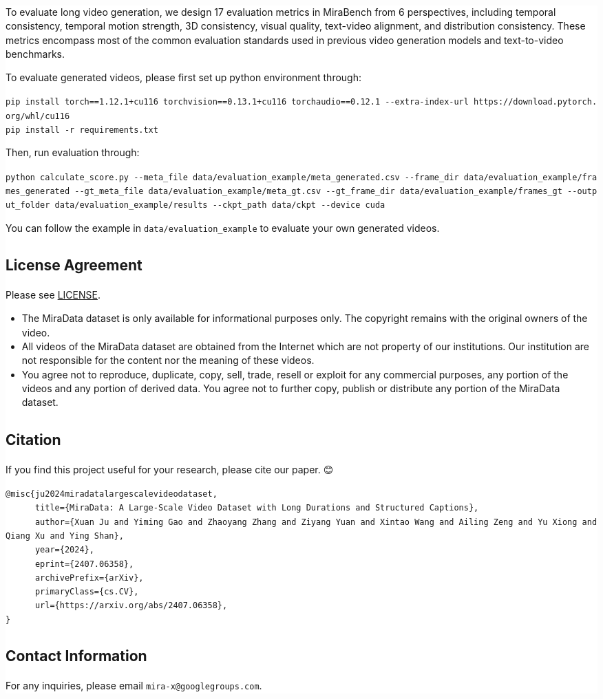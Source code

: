 To evaluate long video generation, we design 17 evaluation metrics in MiraBench from 6 perspectives, including temporal consistency, temporal motion strength, 3D consistency, visual quality, text-video alignment, and distribution consistency. These metrics encompass most of the common evaluation standards used in previous video generation models and text-to-video benchmarks.

To evaluate generated videos, please first set up python environment through:

```
pip install torch==1.12.1+cu116 torchvision==0.13.1+cu116 torchaudio==0.12.1 --extra-index-url https://download.pytorch.org/whl/cu116
pip install -r requirements.txt
```

Then, run evaluation through:

```
python calculate_score.py --meta_file data/evaluation_example/meta_generated.csv --frame_dir data/evaluation_example/frames_generated --gt_meta_file data/evaluation_example/meta_gt.csv --gt_frame_dir data/evaluation_example/frames_gt --output_folder data/evaluation_example/results --ckpt_path data/ckpt --device cuda
```

You can follow the example in `data/evaluation_example` to evaluate your own generated videos.

## License Agreement

Please see [LICENSE](./LICENSE).

- The MiraData dataset is only available for informational purposes only. The copyright remains with the original owners of the video.
- All videos of the MiraData dataset are obtained from the Internet which are not property of our institutions. Our institution are not responsible for the content nor the meaning of these videos.
- You agree not to reproduce, duplicate, copy, sell, trade, resell or exploit for any commercial purposes, any portion of the videos and any portion of derived data. You agree not to further copy, publish or distribute any portion of the MiraData dataset.

## Citation

If you find this project useful for your research, please cite our paper. :blush:

```
@misc{ju2024miradatalargescalevideodataset,
      title={MiraData: A Large-Scale Video Dataset with Long Durations and Structured Captions}, 
      author={Xuan Ju and Yiming Gao and Zhaoyang Zhang and Ziyang Yuan and Xintao Wang and Ailing Zeng and Yu Xiong and Qiang Xu and Ying Shan},
      year={2024},
      eprint={2407.06358},
      archivePrefix={arXiv},
      primaryClass={cs.CV},
      url={https://arxiv.org/abs/2407.06358}, 
}
```

## Contact Information

For any inquiries, please email `mira-x@googlegroups.com`.
